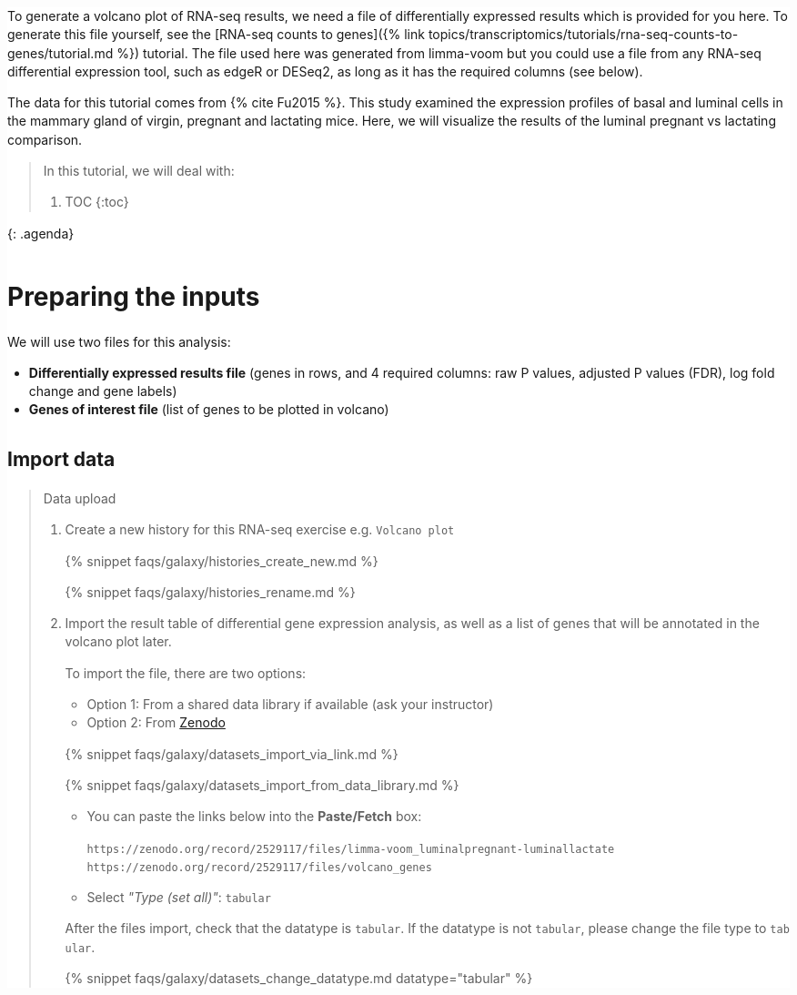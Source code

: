 To generate a volcano plot of RNA-seq results, we need a file of differentially expressed results which is provided for you here. To generate this file yourself, see the [RNA-seq counts to genes]({% link topics/transcriptomics/tutorials/rna-seq-counts-to-genes/tutorial.md %}) tutorial. The file used here was generated from limma-voom but you could use a file from any RNA-seq differential expression tool, such as edgeR or DESeq2, as long as it has the required columns (see below).

The data for this tutorial comes from {% cite Fu2015 %}. This study examined the expression profiles of basal and luminal cells in the mammary gland of virgin, pregnant and lactating mice. Here, we will visualize the results of the luminal pregnant vs lactating comparison.


> <agenda-title></agenda-title>
>
> In this tutorial, we will deal with:
>
> 1. TOC
> {:toc}
>
{: .agenda}

# Preparing the inputs

We will use two files for this analysis:

 * **Differentially expressed results file** (genes in rows, and 4 required columns: raw P values, adjusted P values (FDR), log fold change and gene labels)
 * **Genes of interest file** (list of genes to be plotted in volcano)

## Import data

> <hands-on-title>Data upload</hands-on-title>
>
> 1. Create a new history for this RNA-seq exercise e.g. `Volcano plot`
>
>    {% snippet faqs/galaxy/histories_create_new.md %}
>
>    {% snippet faqs/galaxy/histories_rename.md %}
>
> 2. Import the result table of differential gene expression analysis, as well as a list of genes that will be annotated in the volcano plot later.
>
>    To import the file, there are two options:
>    - Option 1: From a shared data library if available (ask your instructor)
>    - Option 2: From [Zenodo](https://zenodo.org/record/2529117)
>
>    {% snippet faqs/galaxy/datasets_import_via_link.md %}
>
>    {% snippet faqs/galaxy/datasets_import_from_data_library.md %}
>
>    - You can paste the links below into the **Paste/Fetch** box:
>
>      ```
>      https://zenodo.org/record/2529117/files/limma-voom_luminalpregnant-luminallactate
>      https://zenodo.org/record/2529117/files/volcano_genes
>      ```
>
>    - Select *"Type (set all)"*: `tabular`
>
>    After the files import, check that the datatype is `tabular`.
>    If the datatype is not `tabular`, please change the file type to `tabular`.
>
>    {% snippet faqs/galaxy/datasets_change_datatype.md datatype="tabular" %}
>
>